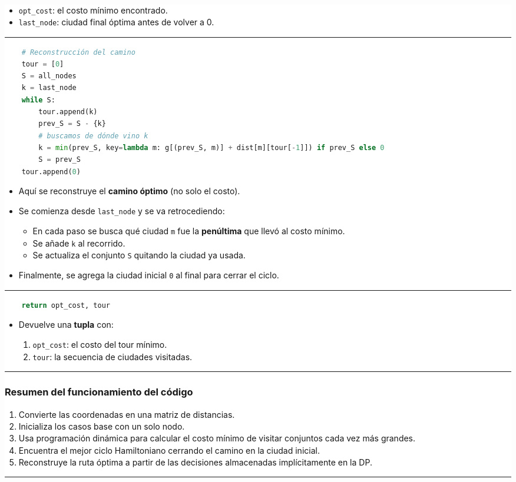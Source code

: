 * `opt_cost`: el costo mínimo encontrado.
* `last_node`: ciudad final óptima antes de volver a 0.

---

```python
    # Reconstrucción del camino
    tour = [0]
    S = all_nodes
    k = last_node
    while S:
        tour.append(k)
        prev_S = S - {k}
        # buscamos de dónde vino k
        k = min(prev_S, key=lambda m: g[(prev_S, m)] + dist[m][tour[-1]]) if prev_S else 0
        S = prev_S
    tour.append(0)
```

* Aquí se reconstruye el **camino óptimo** (no solo el costo).
* Se comienza desde `last_node` y se va retrocediendo:

  * En cada paso se busca qué ciudad `m` fue la **penúltima** que llevó al costo mínimo.
  * Se añade `k` al recorrido.
  * Se actualiza el conjunto `S` quitando la ciudad ya usada.
* Finalmente, se agrega la ciudad inicial `0` al final para cerrar el ciclo.

---

```python
    return opt_cost, tour
```

* Devuelve una **tupla** con:

  1. `opt_cost`: el costo del tour mínimo.
  2. `tour`: la secuencia de ciudades visitadas.

---

### Resumen del funcionamiento del código

1. Convierte las coordenadas en una matriz de distancias.
2. Inicializa los casos base con un solo nodo.
3. Usa programación dinámica para calcular el costo mínimo de visitar conjuntos cada vez más grandes.
4. Encuentra el mejor ciclo Hamiltoniano cerrando el camino en la ciudad inicial.
5. Reconstruye la ruta óptima a partir de las decisiones almacenadas implícitamente en la DP.

---